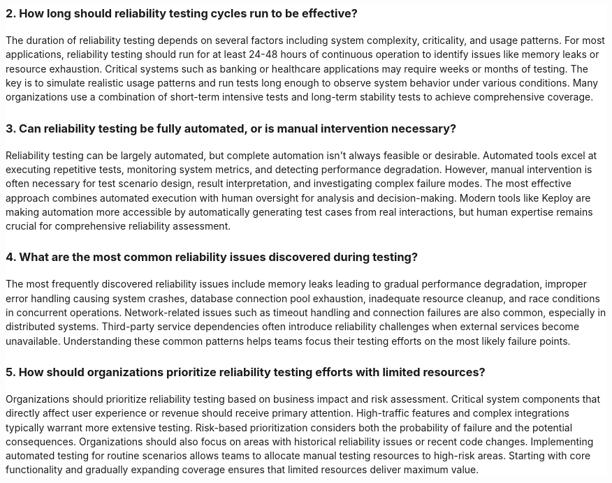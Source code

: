 ### 2. How long should reliability testing cycles run to be effective?

The duration of reliability testing depends on several factors including system complexity, criticality, and usage patterns. For most applications, reliability testing should run for at least 24-48 hours of continuous operation to identify issues like memory leaks or resource exhaustion. Critical systems such as banking or healthcare applications may require weeks or months of testing. The key is to simulate realistic usage patterns and run tests long enough to observe system behavior under various conditions. Many organizations use a combination of short-term intensive tests and long-term stability tests to achieve comprehensive coverage.

### 3. Can reliability testing be fully automated, or is manual intervention necessary?

Reliability testing can be largely automated, but complete automation isn't always feasible or desirable. Automated tools excel at executing repetitive tests, monitoring system metrics, and detecting performance degradation. However, manual intervention is often necessary for test scenario design, result interpretation, and investigating complex failure modes. The most effective approach combines automated execution with human oversight for analysis and decision-making. Modern tools like Keploy are making automation more accessible by automatically generating test cases from real interactions, but human expertise remains crucial for comprehensive reliability assessment.

### 4. What are the most common reliability issues discovered during testing?

The most frequently discovered reliability issues include memory leaks leading to gradual performance degradation, improper error handling causing system crashes, database connection pool exhaustion, inadequate resource cleanup, and race conditions in concurrent operations. Network-related issues such as timeout handling and connection failures are also common, especially in distributed systems. Third-party service dependencies often introduce reliability challenges when external services become unavailable. Understanding these common patterns helps teams focus their testing efforts on the most likely failure points.

### 5. How should organizations prioritize reliability testing efforts with limited resources?

Organizations should prioritize reliability testing based on business impact and risk assessment. Critical system components that directly affect user experience or revenue should receive primary attention. High-traffic features and complex integrations typically warrant more extensive testing. Risk-based prioritization considers both the probability of failure and the potential consequences. Organizations should also focus on areas with historical reliability issues or recent code changes. Implementing automated testing for routine scenarios allows teams to allocate manual testing resources to high-risk areas. Starting with core functionality and gradually expanding coverage ensures that limited resources deliver maximum value.
